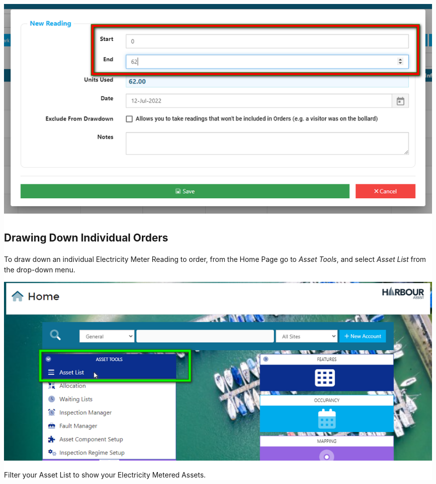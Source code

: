 ![image-20220712150910614](image-20220712150910614.png)



## Drawing Down Individual Orders

To draw down an individual Electricity Meter Reading to order, from the Home Page go to *Asset Tools*, and select *Asset List* from the drop-down menu.

![image-20220928162211638](image-20220928162211638.png)

Filter your Asset List to show your Electricity Metered Assets.
